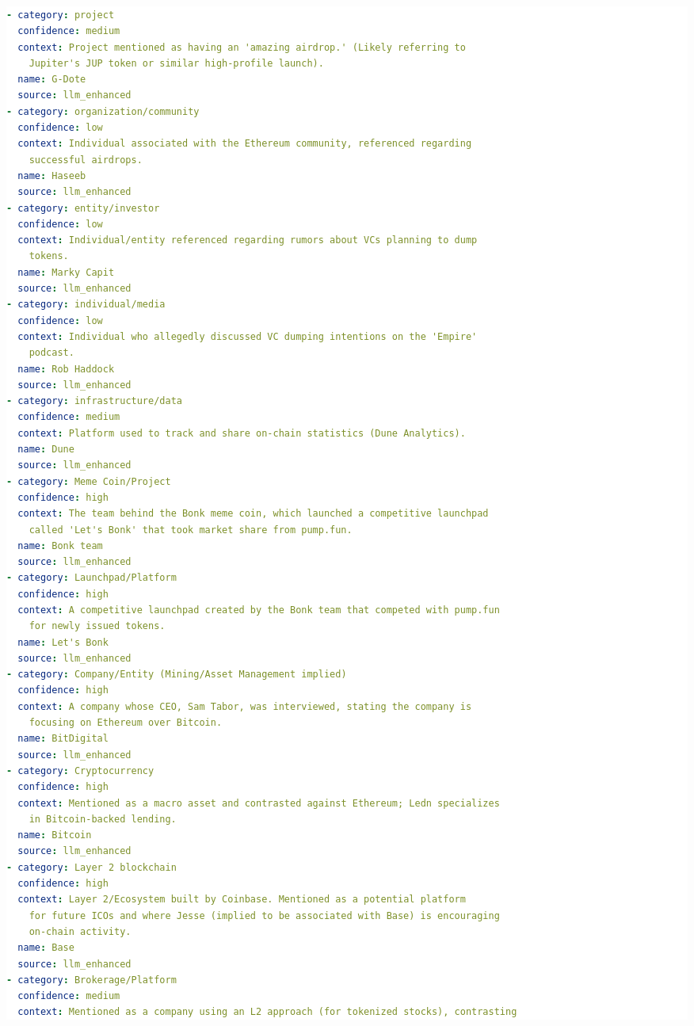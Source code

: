 ```yaml
- category: project
  confidence: medium
  context: Project mentioned as having an 'amazing airdrop.' (Likely referring to
    Jupiter's JUP token or similar high-profile launch).
  name: G-Dote
  source: llm_enhanced
- category: organization/community
  confidence: low
  context: Individual associated with the Ethereum community, referenced regarding
    successful airdrops.
  name: Haseeb
  source: llm_enhanced
- category: entity/investor
  confidence: low
  context: Individual/entity referenced regarding rumors about VCs planning to dump
    tokens.
  name: Marky Capit
  source: llm_enhanced
- category: individual/media
  confidence: low
  context: Individual who allegedly discussed VC dumping intentions on the 'Empire'
    podcast.
  name: Rob Haddock
  source: llm_enhanced
- category: infrastructure/data
  confidence: medium
  context: Platform used to track and share on-chain statistics (Dune Analytics).
  name: Dune
  source: llm_enhanced
- category: Meme Coin/Project
  confidence: high
  context: The team behind the Bonk meme coin, which launched a competitive launchpad
    called 'Let's Bonk' that took market share from pump.fun.
  name: Bonk team
  source: llm_enhanced
- category: Launchpad/Platform
  confidence: high
  context: A competitive launchpad created by the Bonk team that competed with pump.fun
    for newly issued tokens.
  name: Let's Bonk
  source: llm_enhanced
- category: Company/Entity (Mining/Asset Management implied)
  confidence: high
  context: A company whose CEO, Sam Tabor, was interviewed, stating the company is
    focusing on Ethereum over Bitcoin.
  name: BitDigital
  source: llm_enhanced
- category: Cryptocurrency
  confidence: high
  context: Mentioned as a macro asset and contrasted against Ethereum; Ledn specializes
    in Bitcoin-backed lending.
  name: Bitcoin
  source: llm_enhanced
- category: Layer 2 blockchain
  confidence: high
  context: Layer 2/Ecosystem built by Coinbase. Mentioned as a potential platform
    for future ICOs and where Jesse (implied to be associated with Base) is encouraging
    on-chain activity.
  name: Base
  source: llm_enhanced
- category: Brokerage/Platform
  confidence: medium
  context: Mentioned as a company using an L2 approach (for tokenized stocks), contrasting
```